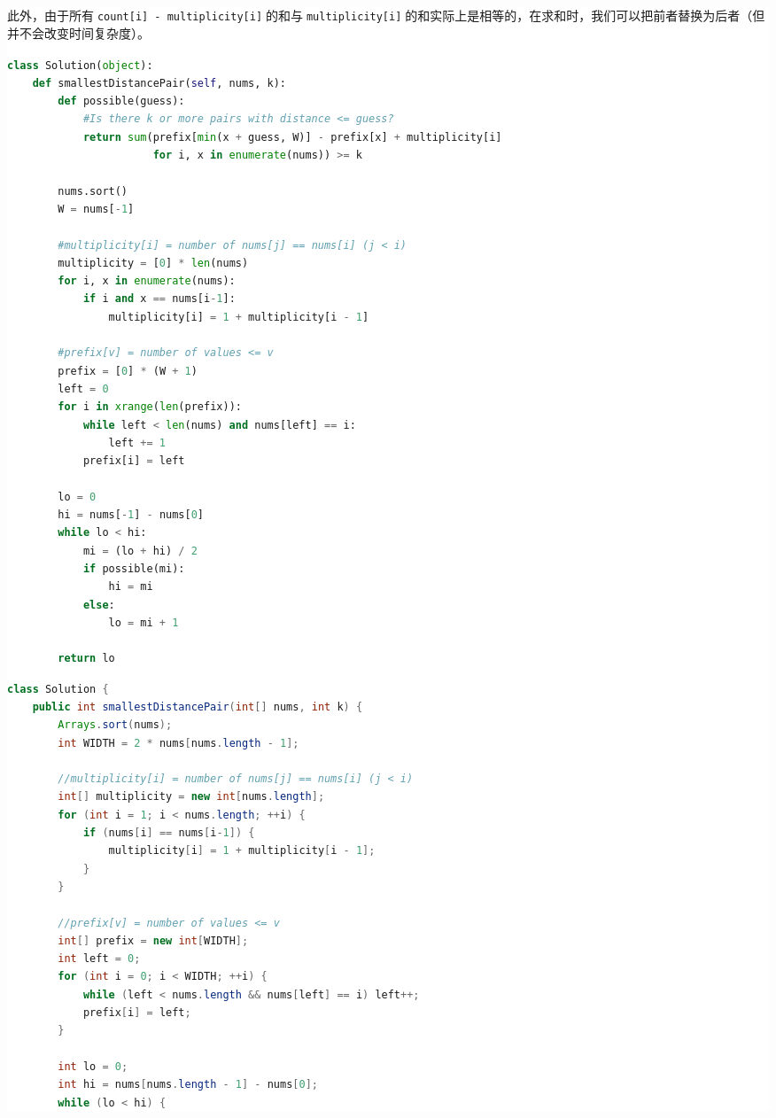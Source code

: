 此外，由于所有 `count[i] - multiplicity[i]` 的和与 `multiplicity[i]` 的和实际上是相等的，在求和时，我们可以把前者替换为后者（但并不会改变时间复杂度）。

```Python [sol1]
class Solution(object):
    def smallestDistancePair(self, nums, k):
        def possible(guess):
            #Is there k or more pairs with distance <= guess?
            return sum(prefix[min(x + guess, W)] - prefix[x] + multiplicity[i]
                       for i, x in enumerate(nums)) >= k

        nums.sort()
        W = nums[-1]

        #multiplicity[i] = number of nums[j] == nums[i] (j < i)
        multiplicity = [0] * len(nums)
        for i, x in enumerate(nums):
            if i and x == nums[i-1]:
                multiplicity[i] = 1 + multiplicity[i - 1]

        #prefix[v] = number of values <= v
        prefix = [0] * (W + 1)
        left = 0
        for i in xrange(len(prefix)):
            while left < len(nums) and nums[left] == i:
                left += 1
            prefix[i] = left

        lo = 0
        hi = nums[-1] - nums[0]
        while lo < hi:
            mi = (lo + hi) / 2
            if possible(mi):
                hi = mi
            else:
                lo = mi + 1

        return lo
```

```Java [sol1]
class Solution {
    public int smallestDistancePair(int[] nums, int k) {
        Arrays.sort(nums);
        int WIDTH = 2 * nums[nums.length - 1];

        //multiplicity[i] = number of nums[j] == nums[i] (j < i)
        int[] multiplicity = new int[nums.length];
        for (int i = 1; i < nums.length; ++i) {
            if (nums[i] == nums[i-1]) {
                multiplicity[i] = 1 + multiplicity[i - 1];
            }
        }

        //prefix[v] = number of values <= v
        int[] prefix = new int[WIDTH];
        int left = 0;
        for (int i = 0; i < WIDTH; ++i) {
            while (left < nums.length && nums[left] == i) left++;
            prefix[i] = left;
        }

        int lo = 0;
        int hi = nums[nums.length - 1] - nums[0];
        while (lo < hi) {
```